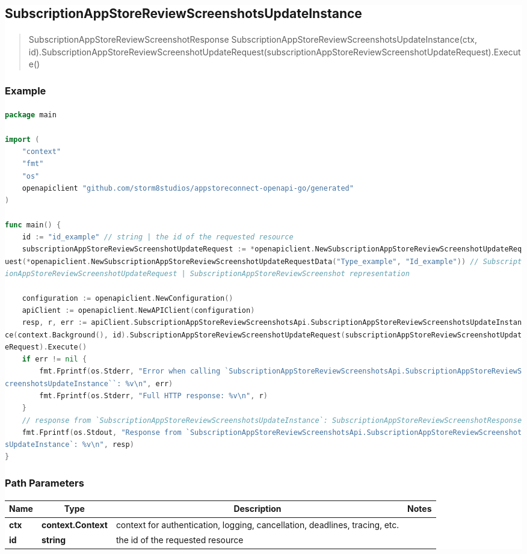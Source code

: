
## SubscriptionAppStoreReviewScreenshotsUpdateInstance

> SubscriptionAppStoreReviewScreenshotResponse SubscriptionAppStoreReviewScreenshotsUpdateInstance(ctx, id).SubscriptionAppStoreReviewScreenshotUpdateRequest(subscriptionAppStoreReviewScreenshotUpdateRequest).Execute()



### Example

```go
package main

import (
    "context"
    "fmt"
    "os"
    openapiclient "github.com/storm8studios/appstoreconnect-openapi-go/generated"
)

func main() {
    id := "id_example" // string | the id of the requested resource
    subscriptionAppStoreReviewScreenshotUpdateRequest := *openapiclient.NewSubscriptionAppStoreReviewScreenshotUpdateRequest(*openapiclient.NewSubscriptionAppStoreReviewScreenshotUpdateRequestData("Type_example", "Id_example")) // SubscriptionAppStoreReviewScreenshotUpdateRequest | SubscriptionAppStoreReviewScreenshot representation

    configuration := openapiclient.NewConfiguration()
    apiClient := openapiclient.NewAPIClient(configuration)
    resp, r, err := apiClient.SubscriptionAppStoreReviewScreenshotsApi.SubscriptionAppStoreReviewScreenshotsUpdateInstance(context.Background(), id).SubscriptionAppStoreReviewScreenshotUpdateRequest(subscriptionAppStoreReviewScreenshotUpdateRequest).Execute()
    if err != nil {
        fmt.Fprintf(os.Stderr, "Error when calling `SubscriptionAppStoreReviewScreenshotsApi.SubscriptionAppStoreReviewScreenshotsUpdateInstance``: %v\n", err)
        fmt.Fprintf(os.Stderr, "Full HTTP response: %v\n", r)
    }
    // response from `SubscriptionAppStoreReviewScreenshotsUpdateInstance`: SubscriptionAppStoreReviewScreenshotResponse
    fmt.Fprintf(os.Stdout, "Response from `SubscriptionAppStoreReviewScreenshotsApi.SubscriptionAppStoreReviewScreenshotsUpdateInstance`: %v\n", resp)
}
```

### Path Parameters


Name | Type | Description  | Notes
------------- | ------------- | ------------- | -------------
**ctx** | **context.Context** | context for authentication, logging, cancellation, deadlines, tracing, etc.
**id** | **string** | the id of the requested resource | 
